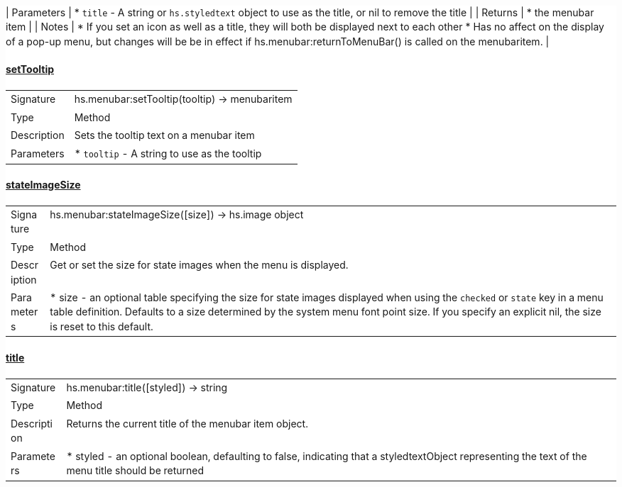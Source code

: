 | Parameters |  * `title` - A string or `hs.styledtext` object to use as the title, or nil to remove the title | | Returns |  * the menubar item | | Notes |  * If you set an icon as well as a title, they will both be displayed next to each other * Has no affect on the display of a pop-up menu, but changes will be be in effect if hs.menubar:returnToMenuBar() is called on the menubaritem. | 
#### [setTooltip](#setTooltip)
| | |
|-|-|
| Signature   | hs.menubar:setTooltip(tooltip) -> menubaritem  |
| Type        | Method |
| Description | Sets the tooltip text on a menubar item |
| Parameters |  * `tooltip` - A string to use as the tooltip | | Returns |  * the menubaritem | | Notes |  * Has no affect on the display of a pop-up menu, but changes will be be in effect if hs.menubar:returnToMenuBar() is called on the menubaritem. | 
#### [stateImageSize](#stateImageSize)
| | |
|-|-|
| Signature   | hs.menubar:stateImageSize([size]) -> hs.image object | current value  |
| Type        | Method |
| Description | Get or set the size for state images when the menu is displayed. |
| Parameters |  * size - an optional table specifying the size for state images displayed when using the `checked` or `state` key in a menu table definition.  Defaults to a size determined by the system menu font point size.  If you specify an explicit nil, the size is reset to this default. | | Returns |  * if a parameter is provided, returns the menubar item; otherwise returns the current value. | | Notes |  * An image is used rather than a checkmark or dash only when you set them with the `onStateImage`, `offStateImage`, or `mixedStateImage` keys.  If you are not using these keys, then this method will have no visible effect on the menu's rendering.  See  [hs.menubar:setMenu](#setMenu) for more information. * If you are setting the menu contents with a static table, you should invoke this method before invoking [hs.menubar:setMenu](#setMenu), as changes will only go into effect when the table is next converted to a menu structure. | 
#### [title](#title)
| | |
|-|-|
| Signature   | hs.menubar:title([styled]) -> string | styledtextObject  |
| Type        | Method |
| Description | Returns the current title of the menubar item object. |
| Parameters |  * styled - an optional boolean, defaulting to false, indicating that a styledtextObject representing the text of the menu title should be returned | | Returns |  * the menubar item title, or an empty string, if there isn't one.  If `styled` is not set or is false, then a string is returned; otherwise a styledtextObject will be returned. | 